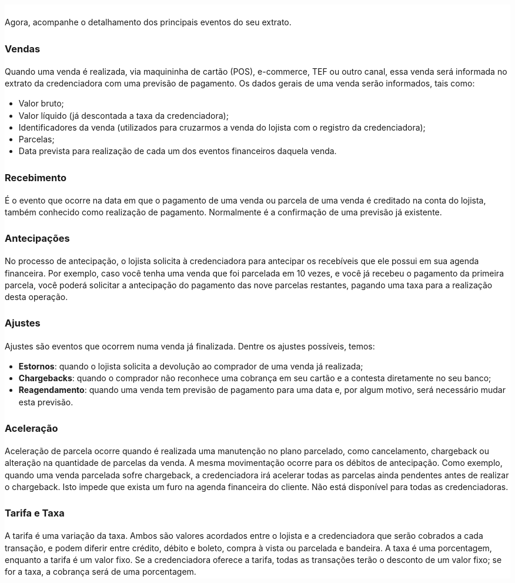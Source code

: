 <br/>Agora, acompanhe o detalhamento dos principais eventos do seu extrato.

### Vendas

Quando uma venda é realizada, via maquininha de cartão (POS), e-commerce, TEF ou outro canal, essa venda será informada no extrato da credenciadora com uma previsão de pagamento. Os dados gerais de uma venda serão informados, tais como:

* Valor bruto; 
* Valor líquido (já descontada a taxa da credenciadora); 
* Identificadores da venda (utilizados para cruzarmos a venda do lojista com o registro da credenciadora); 
* Parcelas; 
* Data prevista para realização de cada um dos eventos financeiros daquela venda.

### Recebimento

É o evento que ocorre na data em que o pagamento de uma venda ou parcela de uma venda é creditado na conta do lojista, também conhecido como realização de pagamento. Normalmente é a confirmação de uma previsão já existente.

### Antecipações

No processo de antecipação, o lojista solicita à credenciadora para antecipar os recebíveis que ele possui em sua agenda financeira. Por exemplo, caso você tenha uma venda que foi parcelada em 10 vezes, e você já recebeu o pagamento da primeira parcela, você poderá solicitar a antecipação do pagamento das nove parcelas restantes, pagando uma taxa para a realização desta operação.

### Ajustes

Ajustes são eventos que ocorrem numa venda já finalizada. Dentre os ajustes possíveis, temos:

* **Estornos**: quando o lojista solicita a devolução ao comprador de uma venda já realizada;
* **Chargebacks**: quando o comprador não reconhece uma cobrança em seu cartão e a contesta diretamente no seu banco;
* **Reagendamento**: quando uma venda tem previsão de pagamento para uma data e, por algum motivo, será necessário mudar esta previsão.

### Aceleração

Aceleração de parcela ocorre quando é realizada uma manutenção no plano parcelado, como cancelamento, chargeback ou alteração na quantidade de parcelas da venda. A mesma movimentação ocorre para os débitos de antecipação. Como exemplo, quando uma venda parcelada sofre chargeback, a credenciadora irá acelerar todas as parcelas ainda pendentes antes de realizar o chargeback. Isto impede que exista um furo na agenda financeira do cliente. Não está disponível para todas as credenciadoras.

### Tarifa e Taxa

A tarifa é uma variação da taxa. Ambos são valores acordados entre o lojista e a credenciadora que serão cobrados a cada transação, e podem diferir entre crédito, débito e boleto, compra à vista ou parcelada e bandeira. A taxa é uma porcentagem, enquanto a tarifa é um valor fixo. Se a credenciadora oferece a tarifa, todas as transações terão o desconto de um valor fixo; se for a taxa, a cobrança será de uma porcentagem.
